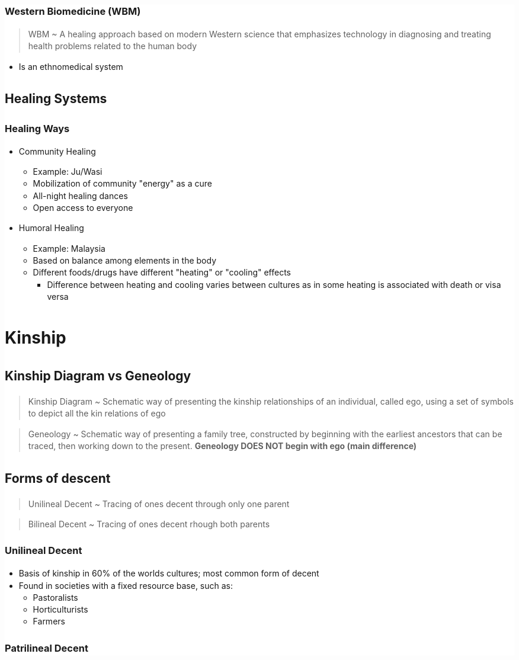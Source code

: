 ### Western Biomedicine (WBM)

> WBM ~ A healing approach based on modern Western science that emphasizes technology in diagnosing and treating health problems related to the human body

* Is an ethnomedical system

## Healing Systems

### Healing Ways

* Community Healing
  - Example: Ju/Wasi
  - Mobilization of community "energy" as a cure
  - All-night healing dances
  - Open access to everyone

* Humoral Healing
  - Example: Malaysia
  - Based on balance among elements in the body
  - Different foods/drugs have different "heating" or "cooling" effects
    - Difference between heating and cooling varies between cultures as in some heating is associated with death or visa versa

# Kinship

## Kinship Diagram vs Geneology

> Kinship Diagram ~ Schematic way of presenting the kinship relationships of an individual, called ego, using a set of symbols to depict all the kin relations of ego

> Geneology ~ Schematic way of presenting a family tree, constructed by beginning with the earliest ancestors that can be traced, then working down to the present. **Geneology DOES NOT begin with ego (main difference)**

## Forms of descent

> Unilineal Decent ~ Tracing of ones decent through only one parent

> Bilineal Decent ~ Tracing of ones decent rhough both parents

### Unilineal Decent

* Basis of kinship in 60% of the worlds cultures; most common form of decent
* Found in societies with a fixed resource base, such as:
  - Pastoralists
  - Horticulturists
  - Farmers

### Patrilineal Decent
